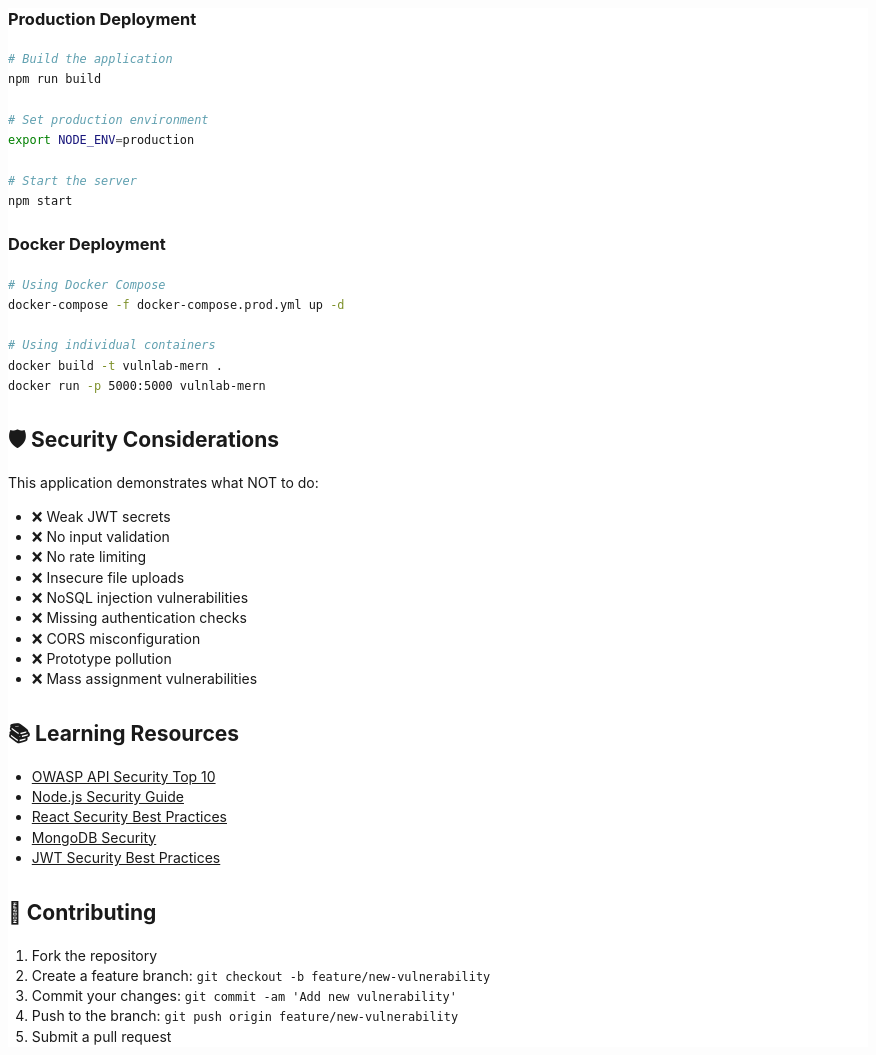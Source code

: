 ### Production Deployment
```bash
# Build the application
npm run build

# Set production environment
export NODE_ENV=production

# Start the server
npm start
```

### Docker Deployment
```bash
# Using Docker Compose
docker-compose -f docker-compose.prod.yml up -d

# Using individual containers
docker build -t vulnlab-mern .
docker run -p 5000:5000 vulnlab-mern
```

## 🛡️ Security Considerations

This application demonstrates what NOT to do:
- ❌ Weak JWT secrets
- ❌ No input validation
- ❌ No rate limiting
- ❌ Insecure file uploads
- ❌ NoSQL injection vulnerabilities
- ❌ Missing authentication checks
- ❌ CORS misconfiguration
- ❌ Prototype pollution
- ❌ Mass assignment vulnerabilities

## 📚 Learning Resources

- [OWASP API Security Top 10](https://owasp.org/www-project-api-security/)
- [Node.js Security Guide](https://nodejs.org/en/docs/guides/security/)
- [React Security Best Practices](https://snyk.io/blog/10-react-security-best-practices/)
- [MongoDB Security](https://docs.mongodb.com/manual/security/)
- [JWT Security Best Practices](https://auth0.com/blog/a-look-at-the-latest-draft-for-jwt-bcp/)

## 🤝 Contributing

1. Fork the repository
2. Create a feature branch: `git checkout -b feature/new-vulnerability`
3. Commit your changes: `git commit -am 'Add new vulnerability'`
4. Push to the branch: `git push origin feature/new-vulnerability`
5. Submit a pull request
